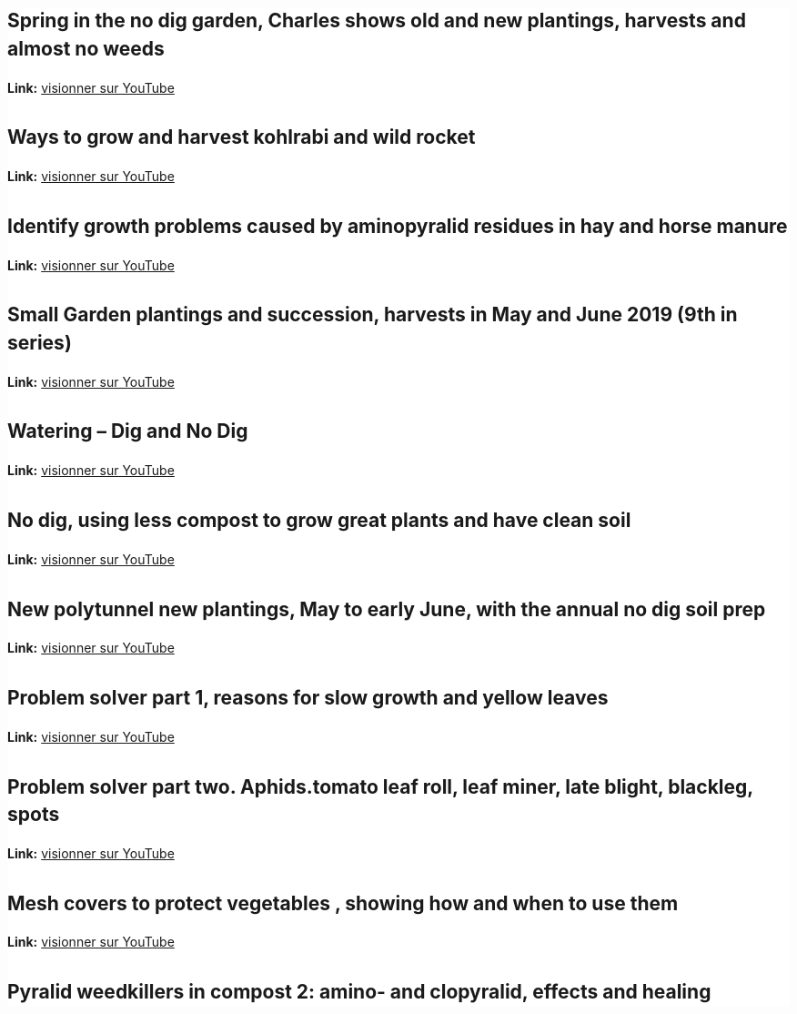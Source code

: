 ## Spring in the no dig garden, Charles shows old and new plantings, harvests and almost no weeds

**Link:** [visionner sur YouTube](https://www.youtube.com/watch?v=imwNA4iCtBc)

## Ways to grow and harvest kohlrabi and wild rocket

**Link:** [visionner sur YouTube](https://www.youtube.com/watch?v=r6OWkdjtaTA)

## Identify growth problems caused by aminopyralid residues in hay and horse manure

**Link:** [visionner sur YouTube](https://www.youtube.com/watch?v=w7vr-GlzuZs)

## Small Garden plantings and succession, harvests in May and June 2019 (9th in series)

**Link:** [visionner sur YouTube](https://www.youtube.com/watch?v=68wYjNS11QY)

## Watering – Dig and No Dig

**Link:** [visionner sur YouTube](https://www.youtube.com/watch?v=bmnD_UR56OA)

## No dig, using less compost to grow great plants and have clean soil

**Link:** [visionner sur YouTube](https://www.youtube.com/watch?v=IC6OBOyQ0mY)

## New polytunnel new plantings, May to early June, with the annual no dig soil prep

**Link:** [visionner sur YouTube](https://www.youtube.com/watch?v=pJaix5PaamI)

## Problem solver part 1, reasons for slow growth and yellow leaves

**Link:** [visionner sur YouTube](https://www.youtube.com/watch?v=uby8sVQJzJw)

## Problem solver part two. Aphids.tomato leaf roll, leaf miner, late blight, blackleg, spots

**Link:** [visionner sur YouTube](https://www.youtube.com/watch?v=J3nyHur03eI)

## Mesh covers to protect vegetables , showing how and when to use them

**Link:** [visionner sur YouTube](https://www.youtube.com/watch?v=WcfCUeE1sN8)

## Pyralid weedkillers in compost 2: amino- and clopyralid, effects and healing
